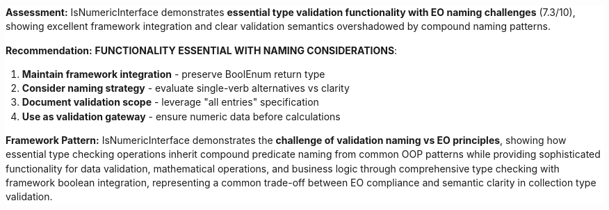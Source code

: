 **Assessment:** IsNumericInterface demonstrates **essential type validation functionality with EO naming challenges** (7.3/10), showing excellent framework integration and clear validation semantics overshadowed by compound naming patterns.

**Recommendation:** **FUNCTIONALITY ESSENTIAL WITH NAMING CONSIDERATIONS**:
1. **Maintain framework integration** - preserve BoolEnum return type
2. **Consider naming strategy** - evaluate single-verb alternatives vs clarity
3. **Document validation scope** - leverage "all entries" specification
4. **Use as validation gateway** - ensure numeric data before calculations

**Framework Pattern:** IsNumericInterface demonstrates the **challenge of validation naming vs EO principles**, showing how essential type checking operations inherit compound predicate naming from common OOP patterns while providing sophisticated functionality for data validation, mathematical operations, and business logic through comprehensive type checking with framework boolean integration, representing a common trade-off between EO compliance and semantic clarity in collection type validation.